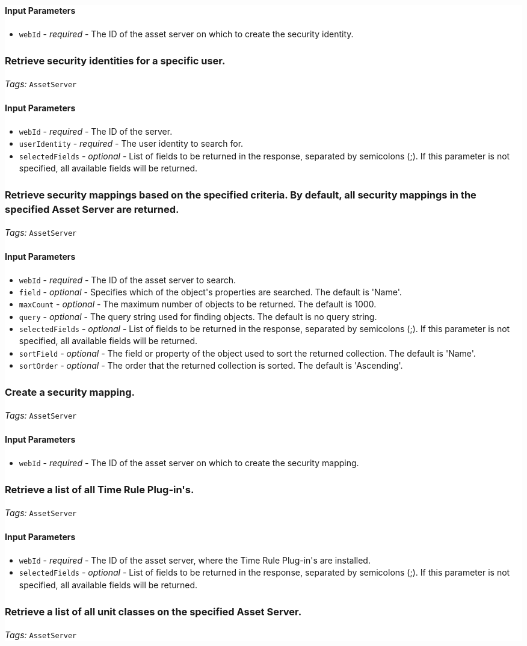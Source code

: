 #### Input Parameters
* `webId` - _required_ - The ID of the asset server on which to create the security identity.

### Retrieve security identities for a specific user.

*Tags:* `AssetServer`

#### Input Parameters
* `webId` - _required_ - The ID of the server.
* `userIdentity` - _required_ - The user identity to search for.
* `selectedFields` - _optional_ - List of fields to be returned in the response, separated by semicolons (;). If this parameter is not specified, all available fields will be returned.

### Retrieve security mappings based on the specified criteria. By default, all security mappings in the specified Asset Server are returned.

*Tags:* `AssetServer`

#### Input Parameters
* `webId` - _required_ - The ID of the asset server to search.
* `field` - _optional_ - Specifies which of the object's properties are searched. The default is 'Name'.
* `maxCount` - _optional_ - The maximum number of objects to be returned. The default is 1000.
* `query` - _optional_ - The query string used for finding objects. The default is no query string.
* `selectedFields` - _optional_ - List of fields to be returned in the response, separated by semicolons (;). If this parameter is not specified, all available fields will be returned.
* `sortField` - _optional_ - The field or property of the object used to sort the returned collection. The default is 'Name'.
* `sortOrder` - _optional_ - The order that the returned collection is sorted. The default is 'Ascending'.

### Create a security mapping.

*Tags:* `AssetServer`

#### Input Parameters
* `webId` - _required_ - The ID of the asset server on which to create the security mapping.

### Retrieve a list of all Time Rule Plug-in's.

*Tags:* `AssetServer`

#### Input Parameters
* `webId` - _required_ - The ID of the asset server, where the Time Rule Plug-in's are installed.
* `selectedFields` - _optional_ - List of fields to be returned in the response, separated by semicolons (;). If this parameter is not specified, all available fields will be returned.

### Retrieve a list of all unit classes on the specified Asset Server.

*Tags:* `AssetServer`
